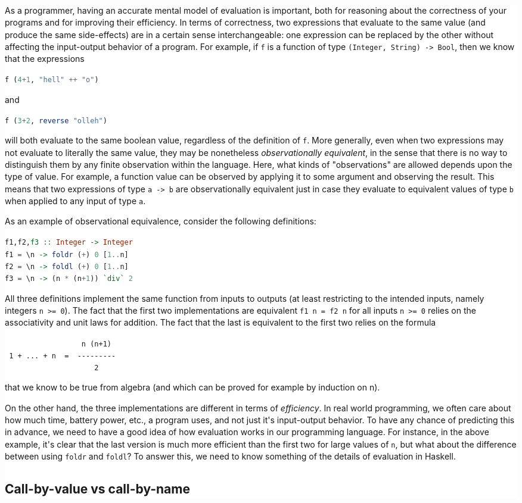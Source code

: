 As a programmer, having an accurate mental model of evaluation is important, both for reasoning about the correctness of your programs and for improving their efficiency.
In terms of correctness, two expressions that evaluate to the same value (and produce the same side-effects) are in a certain sense interchangeable: one expression can be replaced by the other without affecting the input-output behavior of a program.
For example, if `f` is a function of type `(Integer, String) -> Bool`, then we know that the expressions
```hs
f (4+1, "hell" ++ "o")
```
and
```hs
f (3+2, reverse "olleh")
```
will both evaluate to the same boolean value, regardless of the definition of `f`.
More generally, even when two expressions may not evaluate to literally the same value, they may be nonetheless *observationally equivalent*, in the sense that there is no way to distinguish them by any finite observation within the language.
Here, what kinds of "observations" are allowed depends upon the type of value.
For example, a function value can be observed by applying it to some argument and observing the result.
This means that two expressions of type `a -> b` are observationally equivalent just in case they evaluate to equivalent values of type `b` when applied to any input of type `a`.

As an example of observational equivalence, consider the following definitions:
```haskell
f1,f2,f3 :: Integer -> Integer
f1 = \n -> foldr (+) 0 [1..n]
f2 = \n -> foldl (+) 0 [1..n]
f3 = \n -> (n * (n+1)) `div` 2
```
All three definitions implement the same function from inputs to outputs (at least restricting to the intended inputs, namely integers `n >= 0`).
The fact that the first two implementations are equivalent `f1 n = f2 n` for all inputs `n >= 0` relies on the associativity and unit laws for addition.
The fact that the last is equivalent to the first two relies on the formula
```
                  n (n+1)
 1 + ... + n  =  ---------
                     2
```
that we know to be true from algebra (and which can be proved for example by induction on n).

On the other hand, the three implementations are different in terms of *efficiency*.
In real world programming, we often care about how much time, battery power, etc., a program uses, and not just it's input-output behavior.
To have any chance of predicting this in advance, we need to have a good idea of how evaluation works in our programming language.
For instance, in the above example, it's clear that the last version is much more efficient than the first two for large values of `n`, but what about the difference between using `foldr` and `foldl`?
To answer this, we need to know something of the details of evaluation in Haskell.

<a name="cbvcbn"></a>
## Call-by-value vs call-by-name
